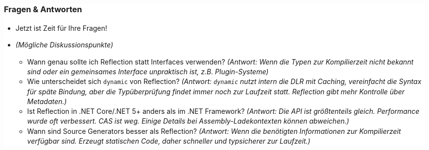 
### Fragen & Antworten

* Jetzt ist Zeit für Ihre Fragen!

* *(Mögliche Diskussionspunkte)*
  * Wann genau sollte ich Reflection statt Interfaces verwenden? *(Antwort: Wenn die Typen zur Kompilierzeit nicht bekannt sind oder ein gemeinsames Interface unpraktisch ist, z.B. Plugin-Systeme)*
  * Wie unterscheidet sich `dynamic` von Reflection? *(Antwort: `dynamic` nutzt intern die DLR mit Caching, vereinfacht die Syntax für späte Bindung, aber die Typüberprüfung findet immer noch zur Laufzeit statt. Reflection gibt mehr Kontrolle über Metadaten.)*
  * Ist Reflection in .NET Core/.NET 5+ anders als im .NET Framework? *(Antwort: Die API ist größtenteils gleich. Performance wurde oft verbessert. CAS ist weg. Einige Details bei Assembly-Ladekontexten können abweichen.)*
  * Wann sind Source Generators besser als Reflection? *(Antwort: Wenn die benötigten Informationen zur Kompilierzeit verfügbar sind. Erzeugt statischen Code, daher schneller und typsicherer zur Laufzeit.)*
